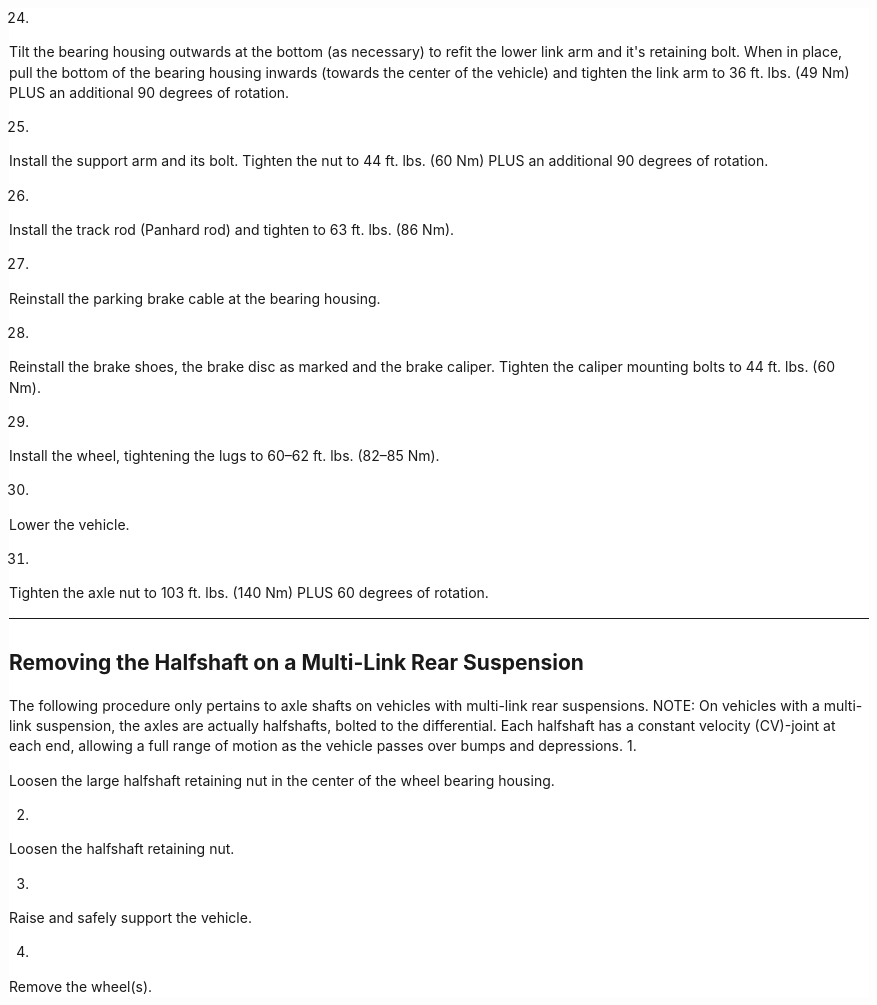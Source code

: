 24.

Tilt the bearing housing outwards at the bottom (as necessary) to refit the lower link arm and it's retaining bolt. When in place, pull the bottom of the bearing housing inwards
(towards the center of the vehicle) and tighten the link arm to 36 ft. lbs. (49 Nm) PLUS an additional 90 degrees of rotation.

25.

Install the support arm and its bolt. Tighten the nut to 44 ft. lbs. (60 Nm) PLUS an additional 90 degrees of rotation.

26.

Install the track rod (Panhard rod) and tighten to 63 ft. lbs. (86 Nm).

27.

Reinstall the parking brake cable at the bearing housing.

28.

Reinstall the brake shoes, the brake disc as marked and the brake caliper. Tighten the caliper mounting bolts to 44 ft. lbs. (60 Nm).

29.

Install the wheel, tightening the lugs to 60–62 ft. lbs. (82–85 Nm).

30.

Lower the vehicle.

31.

Tighten the axle nut to 103 ft. lbs. (140 Nm) PLUS 60 degrees of rotation.

---

## Removing the Halfshaft on a Multi-Link Rear Suspension


The following procedure only pertains to axle shafts on vehicles with multi-link rear suspensions.
NOTE: On vehicles with a multi-link suspension, the axles are actually halfshafts, bolted to the differential. Each halfshaft has a constant velocity (CV)-joint at each end,
allowing a full range of motion as the vehicle passes over bumps and depressions.
1.

Loosen the large halfshaft retaining nut in the center of the wheel bearing housing.

2.

Loosen the halfshaft retaining nut.

3.

Raise and safely support the vehicle.

4.

Remove the wheel(s).

